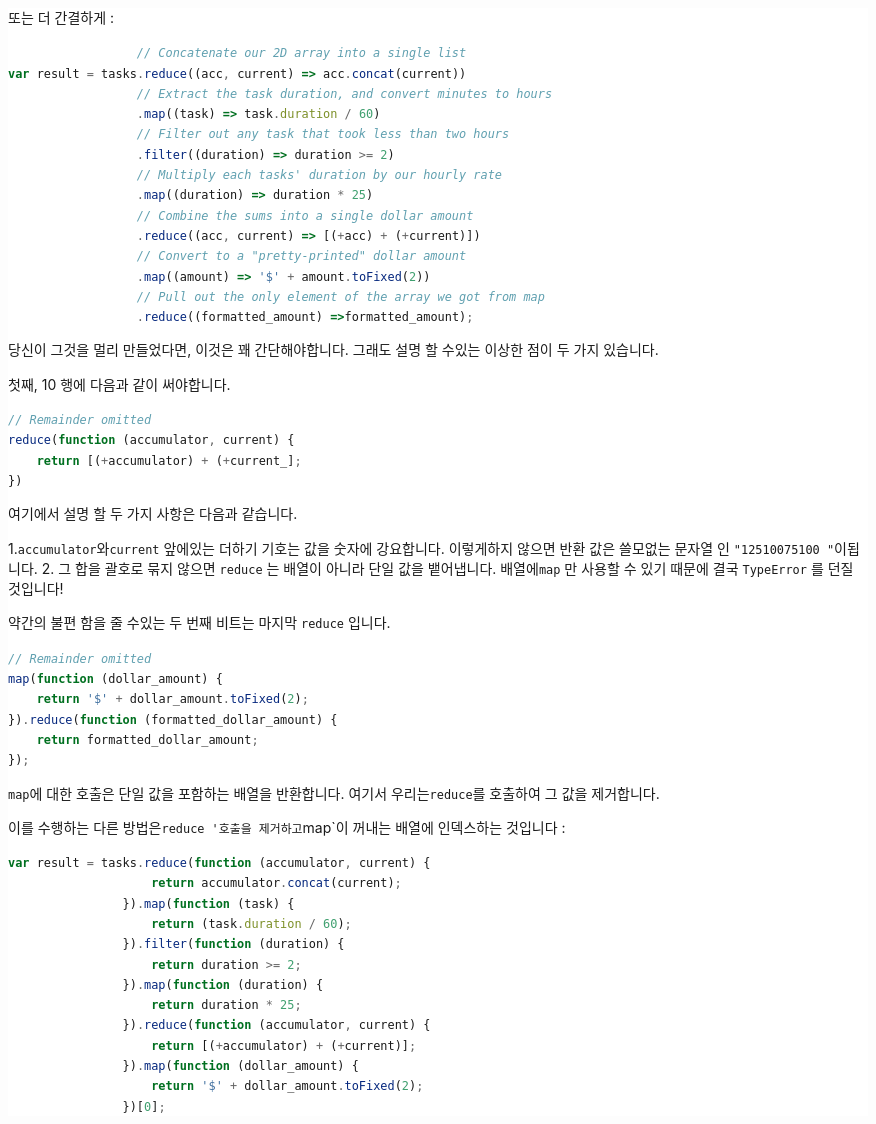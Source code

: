 또는 더 간결하게 :

```javascript
                  // Concatenate our 2D array into a single list
var result = tasks.reduce((acc, current) => acc.concat(current))
                  // Extract the task duration, and convert minutes to hours
                  .map((task) => task.duration / 60)
                  // Filter out any task that took less than two hours
                  .filter((duration) => duration >= 2)
                  // Multiply each tasks' duration by our hourly rate
                  .map((duration) => duration * 25)
                  // Combine the sums into a single dollar amount
                  .reduce((acc, current) => [(+acc) + (+current)])
                  // Convert to a "pretty-printed" dollar amount
                  .map((amount) => '$' + amount.toFixed(2))
                  // Pull out the only element of the array we got from map
                  .reduce((formatted_amount) =>formatted_amount);
```

당신이 그것을 멀리 만들었다면, 이것은 꽤 간단해야합니다. 그래도 설명 할 수있는 이상한 점이 두 가지 있습니다.

첫째, 10 행에 다음과 같이 써야합니다.

```javascript
// Remainder omitted
reduce(function (accumulator, current) {
    return [(+accumulator) + (+current_];
})
```


여기에서 설명 할 두 가지 사항은 다음과 같습니다.

1.`accumulator`와`current` 앞에있는 더하기 기호는 값을 숫자에 강요합니다. 이렇게하지 않으면 반환 값은 쓸모없는 문자열 인 `"12510075100 "`이됩니다.
2. 그 합을 괄호로 묶지 않으면 `reduce` 는 배열이 아니라 단일 값을 뱉어냅니다. 배열에`map` 만 사용할 수 있기 때문에 결국 `TypeError` 를 던질 것입니다!
    

약간의 불편 함을 줄 수있는 두 번째 비트는 마지막 `reduce` 입니다.

```javascript
// Remainder omitted
map(function (dollar_amount) {
    return '$' + dollar_amount.toFixed(2);
}).reduce(function (formatted_dollar_amount) {
    return formatted_dollar_amount;
});
```


`map`에 대한 호출은 단일 값을 포함하는 배열을 반환합니다. 여기서 우리는`reduce`를 호출하여 그 값을 제거합니다.

이를 수행하는 다른 방법은`reduce '호출을 제거하고`map`이 꺼내는 배열에 인덱스하는 것입니다 :

```javascript
var result = tasks.reduce(function (accumulator, current) {
                    return accumulator.concat(current);
                }).map(function (task) {
                    return (task.duration / 60);
                }).filter(function (duration) {
                    return duration >= 2;
                }).map(function (duration) {
                    return duration * 25;
                }).reduce(function (accumulator, current) {
                    return [(+accumulator) + (+current)];
                }).map(function (dollar_amount) {
                    return '$' + dollar_amount.toFixed(2);
                })[0];
```
